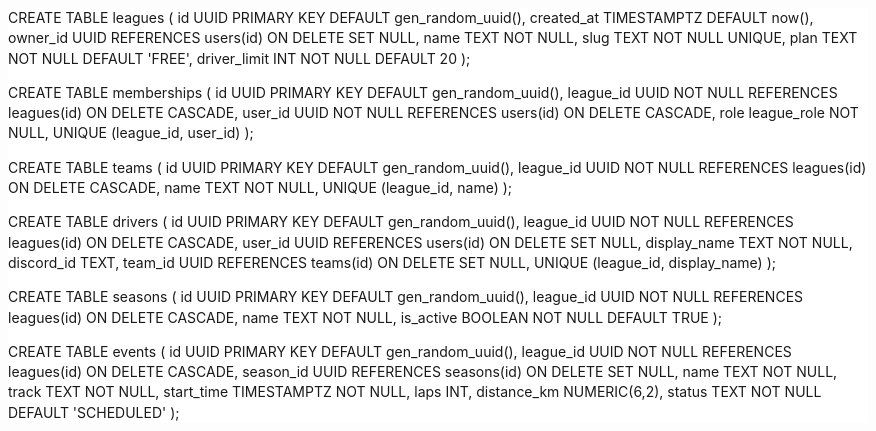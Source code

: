 CREATE TABLE leagues (
  id UUID PRIMARY KEY DEFAULT gen_random_uuid(),
  created_at TIMESTAMPTZ DEFAULT now(),
  owner_id UUID REFERENCES users(id) ON DELETE SET NULL,
  name TEXT NOT NULL,
  slug TEXT NOT NULL UNIQUE,
  plan TEXT NOT NULL DEFAULT 'FREE',
  driver_limit INT NOT NULL DEFAULT 20
);

CREATE TABLE memberships (
  id UUID PRIMARY KEY DEFAULT gen_random_uuid(),
  league_id UUID NOT NULL REFERENCES leagues(id) ON DELETE CASCADE,
  user_id UUID NOT NULL REFERENCES users(id) ON DELETE CASCADE,
  role league_role NOT NULL,
  UNIQUE (league_id, user_id)
);

CREATE TABLE teams (
  id UUID PRIMARY KEY DEFAULT gen_random_uuid(),
  league_id UUID NOT NULL REFERENCES leagues(id) ON DELETE CASCADE,
  name TEXT NOT NULL,
  UNIQUE (league_id, name)
);

CREATE TABLE drivers (
  id UUID PRIMARY KEY DEFAULT gen_random_uuid(),
  league_id UUID NOT NULL REFERENCES leagues(id) ON DELETE CASCADE,
  user_id UUID REFERENCES users(id) ON DELETE SET NULL,
  display_name TEXT NOT NULL,
  discord_id TEXT,
  team_id UUID REFERENCES teams(id) ON DELETE SET NULL,
  UNIQUE (league_id, display_name)
);

CREATE TABLE seasons (
  id UUID PRIMARY KEY DEFAULT gen_random_uuid(),
  league_id UUID NOT NULL REFERENCES leagues(id) ON DELETE CASCADE,
  name TEXT NOT NULL,
  is_active BOOLEAN NOT NULL DEFAULT TRUE
);

CREATE TABLE events (
  id UUID PRIMARY KEY DEFAULT gen_random_uuid(),
  league_id UUID NOT NULL REFERENCES leagues(id) ON DELETE CASCADE,
  season_id UUID REFERENCES seasons(id) ON DELETE SET NULL,
  name TEXT NOT NULL,
  track TEXT NOT NULL,
  start_time TIMESTAMPTZ NOT NULL,
  laps INT,
  distance_km NUMERIC(6,2),
  status TEXT NOT NULL DEFAULT 'SCHEDULED'
);
